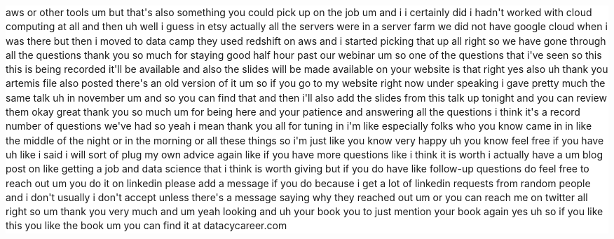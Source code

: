 aws or other tools um but that's also
something you could
pick up on the job um and i i certainly
did i hadn't worked with cloud computing
at all
and then uh well i guess in etsy
actually all the servers were
in a server farm we did not have google
cloud when i was there but then i moved
to data camp they used redshift on aws
and i started picking that up
all right so we have gone through all
the questions
thank you so much for staying good half
hour past our
webinar um so
one of the questions that i've seen so
this this is being recorded it'll be
available and also
the slides will be made available on
your website is that right
yes also uh thank you artemis file also
posted there's an old version of it
um so if you go to my website right now
under speaking i
gave pretty much the same talk uh
in november um and so you can find that
and then i'll also add the slides from
this talk up
tonight and you can review them
okay great thank you so much um for
being here
and your patience and answering all the
questions i think it's a record number
of questions we've had so
yeah i mean thank you all for tuning in
i'm like especially
folks who you know came in in like the
middle of the night or in the morning or
all these things so
i'm just like you know very happy uh you
know feel free if you have
uh like i said i will sort of plug my
own advice again like if you have more
questions like
i think it is worth i actually have a um
blog post on like getting a job and data
science
that i think is worth giving but if you
do have like follow-up questions do feel
free to reach out um
you do it on linkedin please add a
message if you do because i get a lot of
linkedin requests from random people and
i don't usually i don't accept unless
there's a message saying why they
reached out
um or you can reach me on twitter all
right
so um thank you very much and
um yeah looking and uh your book
you to just mention your book again yes
uh so if you like this you like the book
um you can find it at datacycareer.com